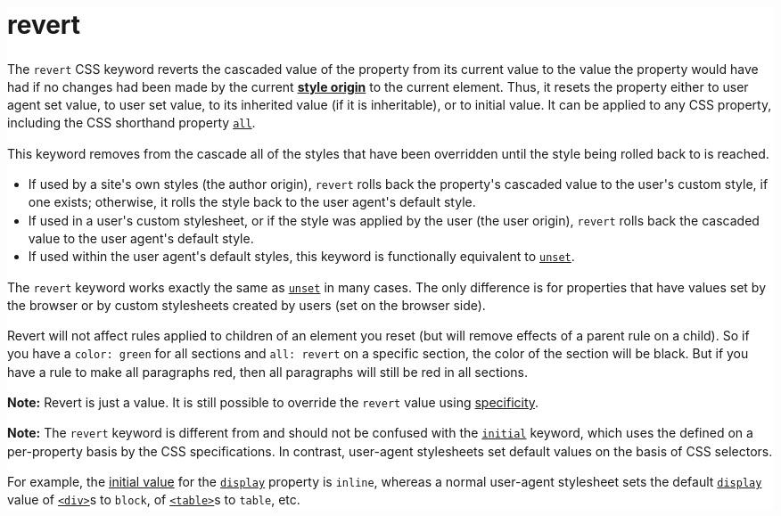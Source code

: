 revert
======

The `revert` CSS keyword reverts the cascaded value of the property from
its current value to the value the property would have had if no changes
had been made by the current **[style
origin](https://developer.mozilla.org/en-US/docs/Glossary/Style_origin)**
to the current element. Thus, it resets the property either to user
agent set value, to user set value, to its inherited value (if it is
inheritable), or to initial value. It can be applied to any CSS
property, including the CSS shorthand property [`all`](all.md).

This keyword removes from the cascade all of the styles that have been
overridden until the style being rolled back to is reached.

- If used by a site\'s own styles (the author origin), `revert` rolls
    back the property\'s cascaded value to the user\'s custom style, if
    one exists; otherwise, it rolls the style back to the user agent\'s
    default style.
- If used in a user\'s custom stylesheet, or if the style was applied
    by the user (the user origin), `revert` rolls back the cascaded
    value to the user agent\'s default style.
- If used within the user agent\'s default styles, this keyword is
    functionally equivalent to [`unset`](unset.md).

The `revert` keyword works exactly the same as [`unset`](unset.md) in many
cases. The only difference is for properties that have values set by the
browser or by custom stylesheets created by users (set on the browser
side).

Revert will not affect rules applied to children of an element you reset
(but will remove effects of a parent rule on a child). So if you have a
`color: green` for all sections and `all: revert` on a specific section,
the color of the section will be black. But if you have a rule to make
all paragraphs red, then all paragraphs will still be red in all
sections.

**Note:** Revert is just a value. It is still possible to override the
`revert` value using [specificity](specificity.md).

**Note:** The `revert` keyword is different from and should not be
confused with the [`initial`](initial.md) keyword, which uses the [](initial_value.md) defined on a per-property basis by the CSS
specifications. In contrast, user-agent stylesheets set default values
on the basis of CSS selectors.

For example, the [initial value](initial_value.md) for the
[`display`](display.md#formal_definition) property is `inline`, whereas a
normal user-agent stylesheet sets the default [`display`](display.md) value
of
[`<div>`](https://developer.mozilla.org/en-US/docs/Web/HTML/Element/div)s
to `block`, of
[`<table>`](https://developer.mozilla.org/en-US/docs/Web/HTML/Element/table)s
to `table`, etc.
